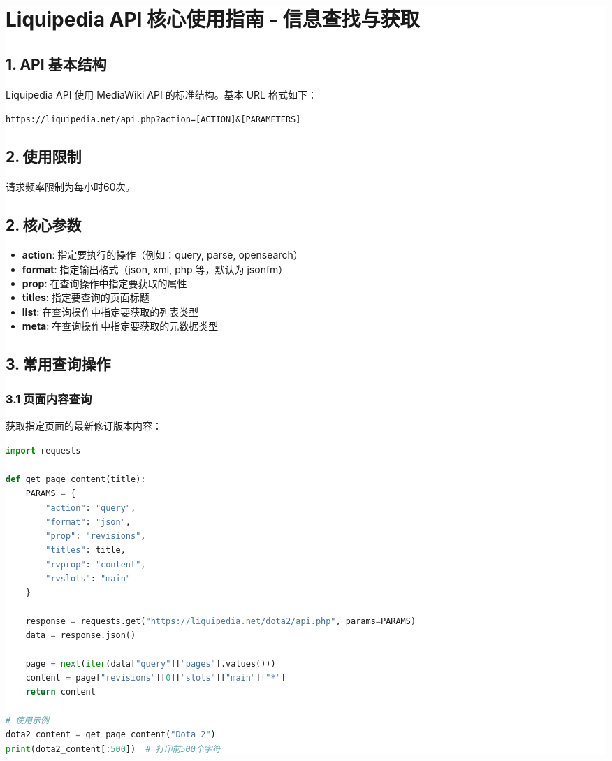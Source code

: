# Liquipedia API 核心使用指南 - 信息查找与获取

## 1. API 基本结构

Liquipedia API 使用 MediaWiki API 的标准结构。基本 URL 格式如下：

```
https://liquipedia.net/api.php?action=[ACTION]&[PARAMETERS]
```

## 2. 使用限制

请求频率限制为每小时60次。
## 2. 核心参数

- **action**: 指定要执行的操作（例如：query, parse, opensearch）
- **format**: 指定输出格式（json, xml, php 等，默认为 jsonfm）
- **prop**: 在查询操作中指定要获取的属性
- **titles**: 指定要查询的页面标题
- **list**: 在查询操作中指定要获取的列表类型
- **meta**: 在查询操作中指定要获取的元数据类型

## 3. 常用查询操作

### 3.1 页面内容查询

获取指定页面的最新修订版本内容：

```python
import requests

def get_page_content(title):
    PARAMS = {
        "action": "query",
        "format": "json",
        "prop": "revisions",
        "titles": title,
        "rvprop": "content",
        "rvslots": "main"
    }
    
    response = requests.get("https://liquipedia.net/dota2/api.php", params=PARAMS)
    data = response.json()
    
    page = next(iter(data["query"]["pages"].values()))
    content = page["revisions"][0]["slots"]["main"]["*"]
    return content

# 使用示例
dota2_content = get_page_content("Dota 2")
print(dota2_content[:500])  # 打印前500个字符
```

